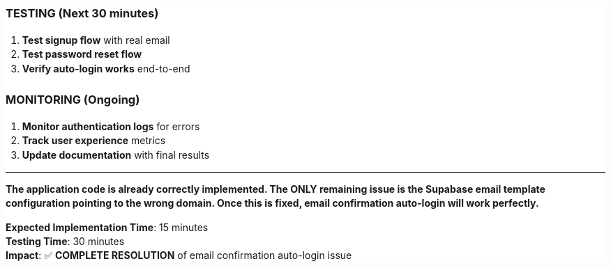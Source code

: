 ### TESTING (Next 30 minutes)
1. **Test signup flow** with real email
2. **Test password reset flow**
3. **Verify auto-login works** end-to-end

### MONITORING (Ongoing)
1. **Monitor authentication logs** for errors
2. **Track user experience** metrics
3. **Update documentation** with final results

---

**The application code is already correctly implemented. The ONLY remaining issue is the Supabase email template configuration pointing to the wrong domain. Once this is fixed, email confirmation auto-login will work perfectly.**

**Expected Implementation Time**: 15 minutes  
**Testing Time**: 30 minutes  
**Impact**: ✅ **COMPLETE RESOLUTION** of email confirmation auto-login issue

